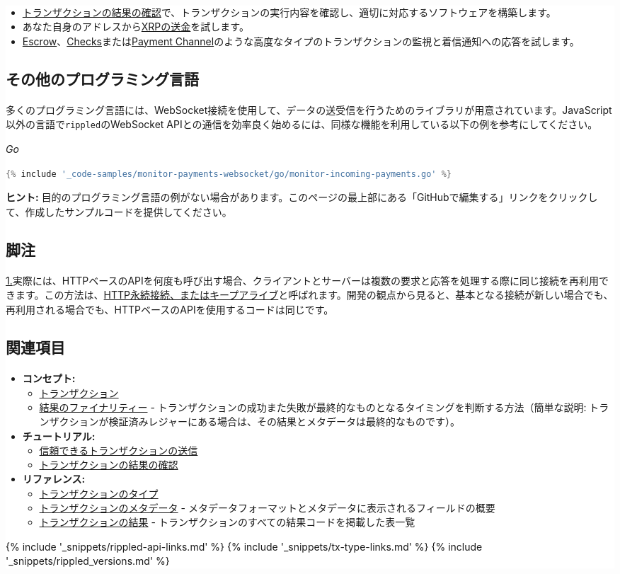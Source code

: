 - [トランザクションの結果の確認](look-up-transaction-results.html)で、トランザクションの実行内容を確認し、適切に対応するソフトウェアを構築します。
- あなた自身のアドレスから[XRPの送金](send-xrp.html)を試します。
- [Escrow](escrow.html)、[Checks](checks.html)または[Payment Channel](payment-channels.html)のような高度なタイプのトランザクションの監視と着信通知への応答を試します。


## その他のプログラミング言語

多くのプログラミング言語には、WebSocket接続を使用して、データの送受信を行うためのライブラリが用意されています。JavaScript以外の言語で`rippled`のWebSocket APIとの通信を効率良く始めるには、同様な機能を利用している以下の例を参考にしてください。



_Go_

```go
{% include '_code-samples/monitor-payments-websocket/go/monitor-incoming-payments.go' %}
```



**ヒント:** 目的のプログラミング言語の例がない場合があります。このページの最上部にある「GitHubで編集する」リンクをクリックして、作成したサンプルコードを提供してください。

## 脚注

[1.](#from-footnote-1)<a id="footnote-1"></a>実際には、HTTPベースのAPIを何度も呼び出す場合、クライアントとサーバーは複数の要求と応答を処理する際に同じ接続を再利用できます。この方法は、[HTTP永続接続、またはキープアライブ](https://en.wikipedia.org/wiki/HTTP_persistent_connection)と呼ばれます。開発の観点から見ると、基本となる接続が新しい場合でも、再利用される場合でも、HTTPベースのAPIを使用するコードは同じです。

## 関連項目

- **コンセプト:**
  - [トランザクション](transactions.html)
  - [結果のファイナリティー](finality-of-results.html) - トランザクションの成功また失敗が最終的なものとなるタイミングを判断する方法（簡単な説明: トランザクションが検証済みレジャーにある場合は、その結果とメタデータは最終的なものです）。
- **チュートリアル:**
  - [信頼できるトランザクションの送信](reliable-transaction-submission.html)
  - [トランザクションの結果の確認](look-up-transaction-results.html)
- **リファレンス:**
  - [トランザクションのタイプ](transaction-types.html)
  - [トランザクションのメタデータ](transaction-metadata.html) - メタデータフォーマットとメタデータに表示されるフィールドの概要
  - [トランザクションの結果](transaction-results.html) - トランザクションのすべての結果コードを掲載した表一覧


{% include '_snippets/rippled-api-links.md' %}
{% include '_snippets/tx-type-links.md' %}
{% include '_snippets/rippled_versions.md' %}
